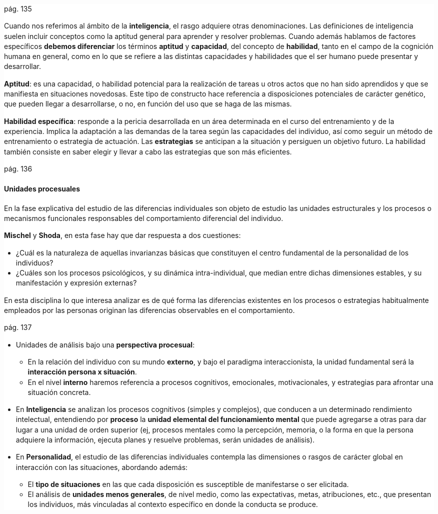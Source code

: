 <nav>pág. 135</nav>

Cuando nos referimos al ámbito de la **inteligencia**, el rasgo adquiere otras denominaciones. Las definiciones de inteligencia suelen incluir conceptos como la aptitud general para aprender y resolver problemas. Cuando además hablamos de factores específicos **debemos diferenciar** los términos **aptitud** y **capacidad**, del concepto de **habilidad**, tanto en el campo de la cognición humana en general, como en lo que se refiere a las distintas capacidades y habilidades que el ser humano puede presentar y desarrollar.

**Aptitud**: es una capacidad, o habilidad potencial para la realización de tareas u otros actos que no han sido aprendidos y que se manifiesta en situaciones novedosas. Este tipo de constructo hace referencia a disposiciones potenciales de carácter genético, que pueden llegar a desarrollarse, o no, en función del uso que se haga de las mismas.

**Habilidad específica**: responde a la pericia desarrollada en un área determinada en el curso del entrenamiento y de la experiencia. Implica la adaptación a las demandas de la tarea según las capacidades del individuo, así como seguir un método de entrenamiento o estrategia de actuación. Las **estrategias** se anticipan a la situación y persiguen un objetivo futuro. La habilidad también consiste en saber elegir y llevar a cabo las estrategias que son más eficientes.

<nav>pág. 136</nav>

#### Unidades procesuales
En la fase explicativa del estudio de las diferencias individuales son objeto de estudio las unidades estructurales y los procesos o mecanismos funcionales responsables del comportamiento diferencial del individuo.

**Mischel** y **Shoda**, en esta fase hay que dar respuesta a dos cuestiones:
- ¿Cuál es la naturaleza de aquellas invarianzas básicas que constituyen el centro fundamental de la personalidad de los individuos?
- ¿Cuáles son los procesos psicológicos, y su dinámica intra-individual, que median entre dichas dimensiones estables, y su manifestación y expresión externas?

En esta disciplina lo que interesa analizar es de qué forma las diferencias existentes en los procesos o estrategias habitualmente empleados por las personas originan las diferencias observables en el comportamiento.

<nav>pág. 137</nav>

- Unidades de análisis bajo una **perspectiva procesual**:
     - En la relación del individuo con su mundo **externo**, y bajo el paradigma interaccionista, la unidad fundamental será la **interacción persona x situación**.
     - En el nivel **interno** haremos referencia a procesos cognitivos, emocionales, motivacionales, y estrategias para afrontar una situación concreta.

- En **Inteligencia** se analizan los procesos cognitivos (simples y complejos), que conducen a un determinado rendimiento intelectual, entendiendo por **proceso** la **unidad elemental del funcionamiento mental** que puede agregarse a otras para dar lugar a una unidad de orden superior (ej, procesos mentales como la percepción, memoria, o la forma en que la persona adquiere la información, ejecuta planes y resuelve problemas, serán unidades de análisis).

- En **Personalidad**, el estudio de las diferencias individuales contempla las dimensiones o rasgos de carácter global en interacción con las situaciones, abordando además:
  - El **tipo de situaciones** en las que cada disposición es susceptible de manifestarse o ser elicitada.
  - El análisis de **unidades menos generales**, de nivel medio, como las expectativas, metas, atribuciones, etc., que presentan los individuos, más vinculadas al contexto específico en donde la conducta se produce.
